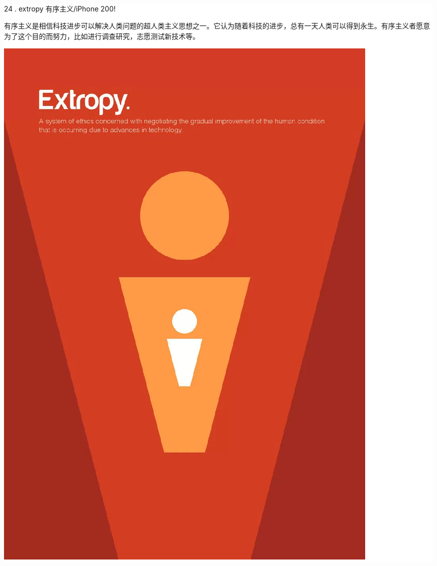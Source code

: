 24 . extropy 有序主义/iPhone 200!

有序主义是相信科技进步可以解决人类问题的超人类主义思想之一。它认为随着科技的进步，总有一天人类可以得到永生。有序主义者愿意为了这个目的而努力，比如进行调查研究，志愿测试新技术等。

![](/pic/各种各样的主义-24.png)
